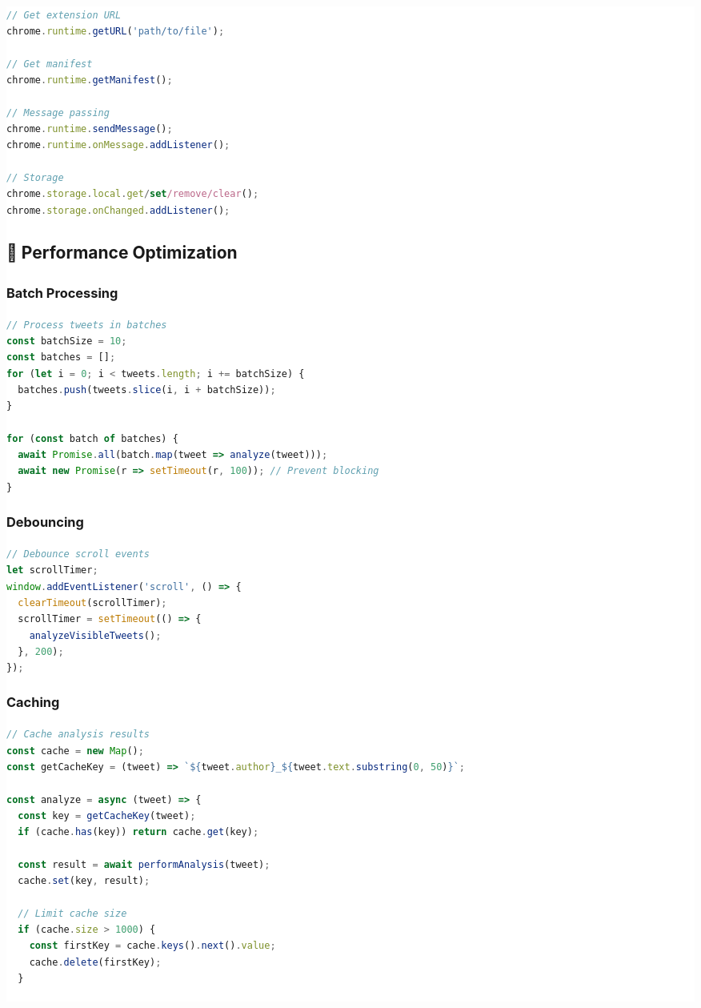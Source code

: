 ```javascript
// Get extension URL
chrome.runtime.getURL('path/to/file');

// Get manifest
chrome.runtime.getManifest();

// Message passing
chrome.runtime.sendMessage();
chrome.runtime.onMessage.addListener();

// Storage
chrome.storage.local.get/set/remove/clear();
chrome.storage.onChanged.addListener();
```

## 🚀 Performance Optimization

### Batch Processing
```javascript
// Process tweets in batches
const batchSize = 10;
const batches = [];
for (let i = 0; i < tweets.length; i += batchSize) {
  batches.push(tweets.slice(i, i + batchSize));
}

for (const batch of batches) {
  await Promise.all(batch.map(tweet => analyze(tweet)));
  await new Promise(r => setTimeout(r, 100)); // Prevent blocking
}
```

### Debouncing
```javascript
// Debounce scroll events
let scrollTimer;
window.addEventListener('scroll', () => {
  clearTimeout(scrollTimer);
  scrollTimer = setTimeout(() => {
    analyzeVisibleTweets();
  }, 200);
});
```

### Caching
```javascript
// Cache analysis results
const cache = new Map();
const getCacheKey = (tweet) => `${tweet.author}_${tweet.text.substring(0, 50)}`;

const analyze = async (tweet) => {
  const key = getCacheKey(tweet);
  if (cache.has(key)) return cache.get(key);
  
  const result = await performAnalysis(tweet);
  cache.set(key, result);
  
  // Limit cache size
  if (cache.size > 1000) {
    const firstKey = cache.keys().next().value;
    cache.delete(firstKey);
  }
  
```